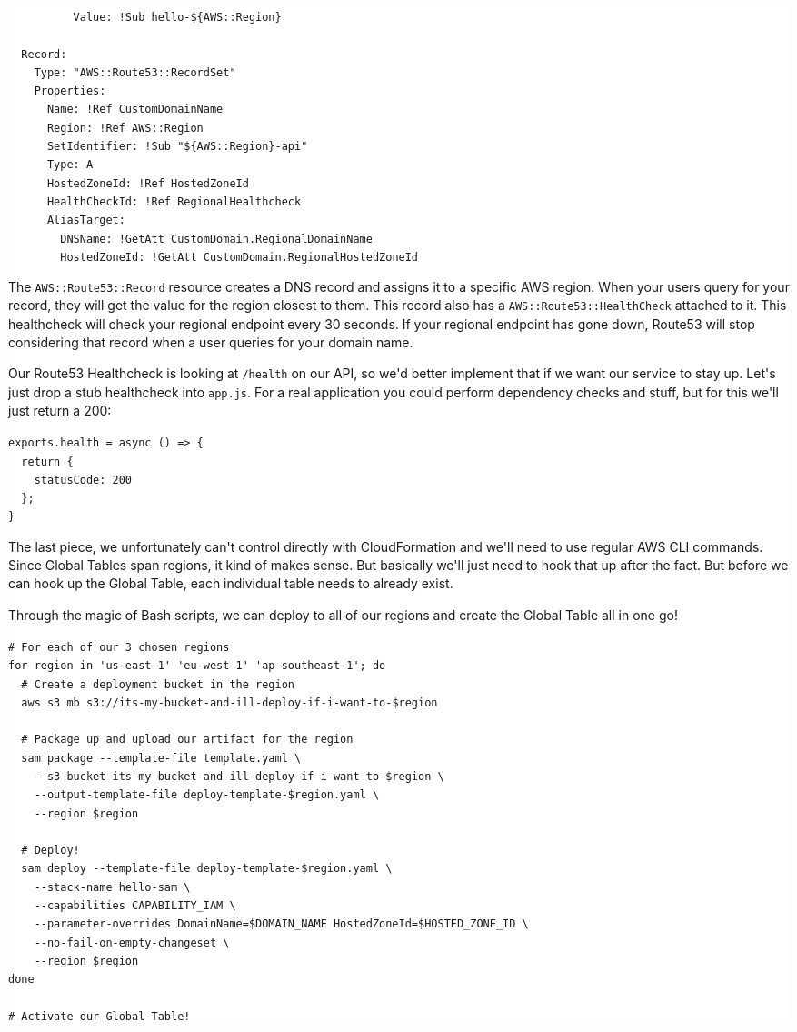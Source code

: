 ```
          Value: !Sub hello-${AWS::Region}

  Record:
    Type: "AWS::Route53::RecordSet"
    Properties:
      Name: !Ref CustomDomainName
      Region: !Ref AWS::Region
      SetIdentifier: !Sub "${AWS::Region}-api"
      Type: A
      HostedZoneId: !Ref HostedZoneId
      HealthCheckId: !Ref RegionalHealthcheck
      AliasTarget:
        DNSName: !GetAtt CustomDomain.RegionalDomainName
        HostedZoneId: !GetAtt CustomDomain.RegionalHostedZoneId
```

The `AWS::Route53::Record` resource creates a DNS record and assigns it to a specific
AWS region. When your users query for your record, they will get the value for the
region closest to them. This record also has a `AWS::Route53::HealthCheck` attached to
it. This healthcheck will check your regional endpoint every 30 seconds. If your regional
endpoint has gone down, Route53 will stop considering that record when a user queries
for your domain name.

Our Route53 Healthcheck is looking at `/health` on our API, so we'd better implement
that if we want our service to stay up. Let's just drop a stub healthcheck into `app.js`.
For a real application you could perform dependency checks and stuff, but for this we'll
just return a 200:

```
exports.health = async () => {
  return {
    statusCode: 200
  };
} 
```

The last piece, we unfortunately can't control directly with CloudFormation and we'll
need to use regular AWS CLI commands. Since Global Tables span regions, it kind of makes
sense. But basically we'll just need to hook that up after the fact. But before we can
hook up the Global Table, each individual table needs to already exist.

Through the magic of Bash scripts, we can deploy to all of our regions and create the
Global Table all in one go!

```
# For each of our 3 chosen regions
for region in 'us-east-1' 'eu-west-1' 'ap-southeast-1'; do
  # Create a deployment bucket in the region
  aws s3 mb s3://its-my-bucket-and-ill-deploy-if-i-want-to-$region
  
  # Package up and upload our artifact for the region
  sam package --template-file template.yaml \
    --s3-bucket its-my-bucket-and-ill-deploy-if-i-want-to-$region \
    --output-template-file deploy-template-$region.yaml \
    --region $region

  # Deploy!
  sam deploy --template-file deploy-template-$region.yaml \
    --stack-name hello-sam \
    --capabilities CAPABILITY_IAM \
    --parameter-overrides DomainName=$DOMAIN_NAME HostedZoneId=$HOSTED_ZONE_ID \
    --no-fail-on-empty-changeset \
    --region $region
done

# Activate our Global Table!
```